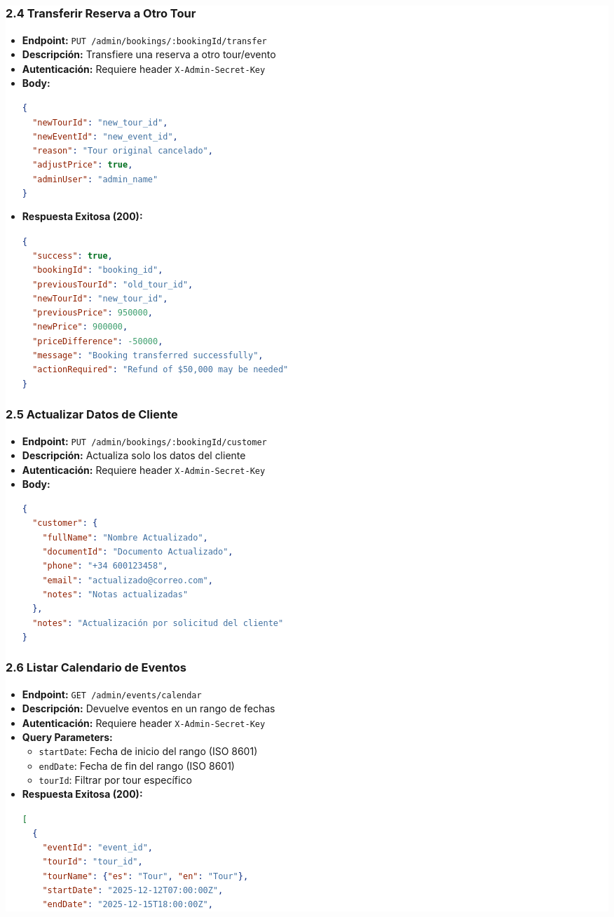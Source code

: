 ### 2.4 Transferir Reserva a Otro Tour
- **Endpoint:** `PUT /admin/bookings/:bookingId/transfer`
- **Descripción:** Transfiere una reserva a otro tour/evento
- **Autenticación:** Requiere header `X-Admin-Secret-Key`
- **Body:**
  ```json
  {
    "newTourId": "new_tour_id",
    "newEventId": "new_event_id",
    "reason": "Tour original cancelado",
    "adjustPrice": true,
    "adminUser": "admin_name"
  }
  ```
- **Respuesta Exitosa (200):**
  ```json
  {
    "success": true,
    "bookingId": "booking_id",
    "previousTourId": "old_tour_id",
    "newTourId": "new_tour_id",
    "previousPrice": 950000,
    "newPrice": 900000,
    "priceDifference": -50000,
    "message": "Booking transferred successfully",
    "actionRequired": "Refund of $50,000 may be needed"
  }
  ```

### 2.5 Actualizar Datos de Cliente
- **Endpoint:** `PUT /admin/bookings/:bookingId/customer`
- **Descripción:** Actualiza solo los datos del cliente
- **Autenticación:** Requiere header `X-Admin-Secret-Key`
- **Body:**
  ```json
  {
    "customer": {
      "fullName": "Nombre Actualizado",
      "documentId": "Documento Actualizado",
      "phone": "+34 600123458",
      "email": "actualizado@correo.com",
      "notes": "Notas actualizadas"
    },
    "notes": "Actualización por solicitud del cliente"
  }
  ```

### 2.6 Listar Calendario de Eventos
- **Endpoint:** `GET /admin/events/calendar`
- **Descripción:** Devuelve eventos en un rango de fechas
- **Autenticación:** Requiere header `X-Admin-Secret-Key`
- **Query Parameters:**
  - `startDate`: Fecha de inicio del rango (ISO 8601)
  - `endDate`: Fecha de fin del rango (ISO 8601)
  - `tourId`: Filtrar por tour específico
- **Respuesta Exitosa (200):**
  ```json
  [
    {
      "eventId": "event_id",
      "tourId": "tour_id",
      "tourName": {"es": "Tour", "en": "Tour"},
      "startDate": "2025-12-12T07:00:00Z",
      "endDate": "2025-12-15T18:00:00Z",
  ```